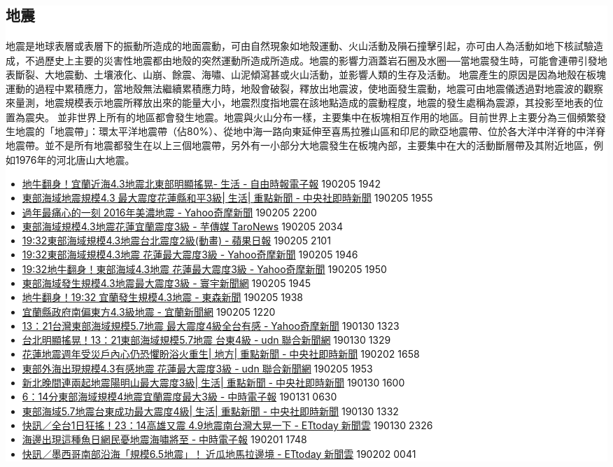 ## 地震

地震是地球表層或表層下的振動所造成的地面震動，可由自然現象如地殼運動、火山活動及隕石撞擊引起，亦可由人為活動如地下核試驗造成，不過歷史上主要的災害性地震都由地殼的突然運動所造成所造成。地震的影響力涵蓋岩石圈及水圈──當地震發生時，可能會連帶引發地表斷裂、大地震動、土壤液化、山崩、餘震、海嘯、山泥傾瀉甚或火山活動，並影響人類的生存及活動。
地震產生的原因是因為地殼在板塊運動的過程中累積應力，當地殼無法繼續累積應力時，地殼會破裂，釋放出地震波，使地面發生震動，地震可由地震儀透過對地震波的觀察來量測，地震規模表示地震所釋放出來的能量大小，地震烈度指地震在該地點造成的震動程度，地震的發生處稱為震源，其投影至地表的位置為震央。
並非世界上所有的地區都會發生地震。地震與火山分布一樣，主要集中在板塊相互作用的地區。目前世界上主要分為三個頻繁發生地震的「地震帶」：環太平洋地震帶（佔80%）、從地中海一路向東延伸至喜馬拉雅山區和印尼的歐亞地震帶、位於各大洋中洋脊的中洋脊地震帶。並不是所有地震都發生在以上三個地震帶，另外有一小部分大地震發生在板塊內部，主要集中在大的活動斷層帶及其附近地區，例如1976年的河北唐山大地震。
- [地牛翻身！宜蘭近海4.3地震北東部明顯搖晃- 生活 - 自由時報電子報](http://news.ltn.com.tw/news/life/breakingnews/2692532 "地牛翻身！宜蘭近海4.3地震北東部明顯搖晃- 生活 - 自由時報電子報") 190205 1942
- [東部海域地震規模4.3 最大震度花蓮縣和平3級| 生活| 重點新聞 - 中央社即時新聞](https://www.cna.com.tw/news/firstnews/201902055001.aspx "東部海域地震規模4.3 最大震度花蓮縣和平3級| 生活| 重點新聞 - 中央社即時新聞") 190205 1955
- [過年最痛心的一刻 2016年美濃地震 - Yahoo奇摩新聞](https://tw.news.yahoo.com/%E9%81%8E%E5%B9%B4%E6%9C%80%E7%97%9B%E5%BF%83%E7%9A%84-%E5%88%BB-2016%E5%B9%B4%E7%BE%8E%E6%BF%83%E5%9C%B0%E9%9C%87-140033867.html "過年最痛心的一刻 2016年美濃地震 - Yahoo奇摩新聞") 190205 2200
- [東部海域規模4.3地震花蓮宜蘭震度3級 - 芋傳媒 TaroNews](https://taronews.tw/2019/02/05/246722/ "東部海域規模4.3地震花蓮宜蘭震度3級 - 芋傳媒 TaroNews") 190205 2034
- [19:32東部海域規模4.3地震台北震度2級(動畫) - 蘋果日報](https://tw.appledaily.com/new/realtime/20190205/1513396/ "19:32東部海域規模4.3地震台北震度2級(動畫) - 蘋果日報") 190205 2101
- [19:32東部海域規模4.3地震 花蓮最大震度3級 - Yahoo奇摩新聞](https://tw.news.yahoo.com/1932%E6%9D%B1%E9%83%A8%E6%B5%B7%E5%9F%9F%E8%A6%8F%E6%A8%A14-3%E5%9C%B0%E9%9C%87-%E8%8A%B1%E8%93%AE%E6%9C%80%E5%A4%A7%E9%9C%87%E5%BA%A63%E7%B4%9A-114631510.html "19:32東部海域規模4.3地震 花蓮最大震度3級 - Yahoo奇摩新聞") 190205 1946
- [19:32地牛翻身！東部海域4.3地震 花蓮最大震度3級 - Yahoo奇摩新聞](https://tw.news.yahoo.com/19-32%E5%9C%B0%E7%89%9B%E7%BF%BB%E8%BA%AB-%E6%9D%B1%E9%83%A8%E6%B5%B7%E5%9F%9F4-3%E5%9C%B0%E9%9C%87-%E8%8A%B1%E8%93%AE%E6%9C%80%E5%A4%A7%E9%9C%87%E5%BA%A63%E7%B4%9A-115023924.html "19:32地牛翻身！東部海域4.3地震 花蓮最大震度3級 - Yahoo奇摩新聞") 190205 1950
- [東部海域發生規模4.3地震最大震度3級 - 寰宇新聞網](http://globalnewstv.com.tw/201902/58459/ "東部海域發生規模4.3地震最大震度3級 - 寰宇新聞網") 190205 1945
- [地牛翻身！19:32 宜蘭發生規模4.3地震 - 東森新聞](https://news.ebc.net.tw/News/living/151441 "地牛翻身！19:32 宜蘭發生規模4.3地震 - 東森新聞") 190205 1938
- [宜蘭縣政府南偏東方4.3級地震 - 宜蘭新聞網](https://www.travelnews.tw/news/%E5%AE%9C%E8%98%AD%E7%B8%A3%E6%94%BF%E5%BA%9C%E5%8D%97%E5%81%8F%E6%9D%B1%E6%96%B94-3%E7%B4%9A%E5%9C%B0%E9%9C%87/ "宜蘭縣政府南偏東方4.3級地震 - 宜蘭新聞網") 190205 1220
- [13：21台灣東部海域規模5.7地震 最大震度4級全台有感 - Yahoo奇摩新聞](https://tw.news.yahoo.com/%E5%9C%B0%E7%89%9B%E7%BF%BB%E8%BA%AB%EF%BC%81%E5%8F%B0%E5%8C%97%E4%B8%8B%E5%8D%88%E6%9C%89%E6%84%9F%E5%9C%B0%E9%9C%87-052322729.html "13：21台灣東部海域規模5.7地震 最大震度4級全台有感 - Yahoo奇摩新聞") 190130 1323
- [台北明顯搖晃！13：21東部海域規模5.7地震 台東4級 - udn 聯合新聞網](https://udn.com/news/story/7266/3622917 "台北明顯搖晃！13：21東部海域規模5.7地震 台東4級 - udn 聯合新聞網") 190130 1329
- [花蓮地震週年受災戶內心仍恐懼盼浴火重生| 地方| 重點新聞 - 中央社即時新聞](https://www.cna.com.tw/news/firstnews/201902020104.aspx "花蓮地震週年受災戶內心仍恐懼盼浴火重生| 地方| 重點新聞 - 中央社即時新聞") 190202 1658
- [東部外海出現規模4.3有感地震 花蓮最大震度3級 - udn 聯合新聞網](https://udn.com/news/story/7266/3632017 "東部外海出現規模4.3有感地震 花蓮最大震度3級 - udn 聯合新聞網") 190205 1953
- [新北晚間連兩起地震陽明山最大震度3級| 生活| 重點新聞 - 中央社即時新聞](https://www.cna.com.tw/news/firstnews/201901285001.aspx "新北晚間連兩起地震陽明山最大震度3級| 生活| 重點新聞 - 中央社即時新聞") 190130 1600
- [6：14分東部海域規模4地震宜蘭震度最大3級 - 中時電子報](https://www.chinatimes.com/realtimenews/20190131000932-260405 "6：14分東部海域規模4地震宜蘭震度最大3級 - 中時電子報") 190131 0630
- [東部海域5.7地震台東成功最大震度4級| 生活| 重點新聞 - 中央社即時新聞](https://www.cna.com.tw/news/firstnews/201901305001.aspx "東部海域5.7地震台東成功最大震度4級| 生活| 重點新聞 - 中央社即時新聞") 190130 1332
- [快訊／全台1日狂搖！23：14高雄又震 4.9地震南台灣大晃一下 - ETtoday 新聞雲](https://www.ettoday.net/news/20190130/1355605.htm "快訊／全台1日狂搖！23：14高雄又震 4.9地震南台灣大晃一下 - ETtoday 新聞雲") 190130 2326
- [海邊出現這種魚日網民憂地震海嘯將至 - 中時電子報](https://www.chinatimes.com/realtimenews/20190201003520-260408 "海邊出現這種魚日網民憂地震海嘯將至 - 中時電子報") 190201 1748
- [快訊／墨西哥南部沿海「規模6.5地震」！ 近瓜地馬拉邊境 - ETtoday 新聞雲](https://www.ettoday.net/news/20190202/1372067.htm "快訊／墨西哥南部沿海「規模6.5地震」！ 近瓜地馬拉邊境 - ETtoday 新聞雲") 190202 0041
